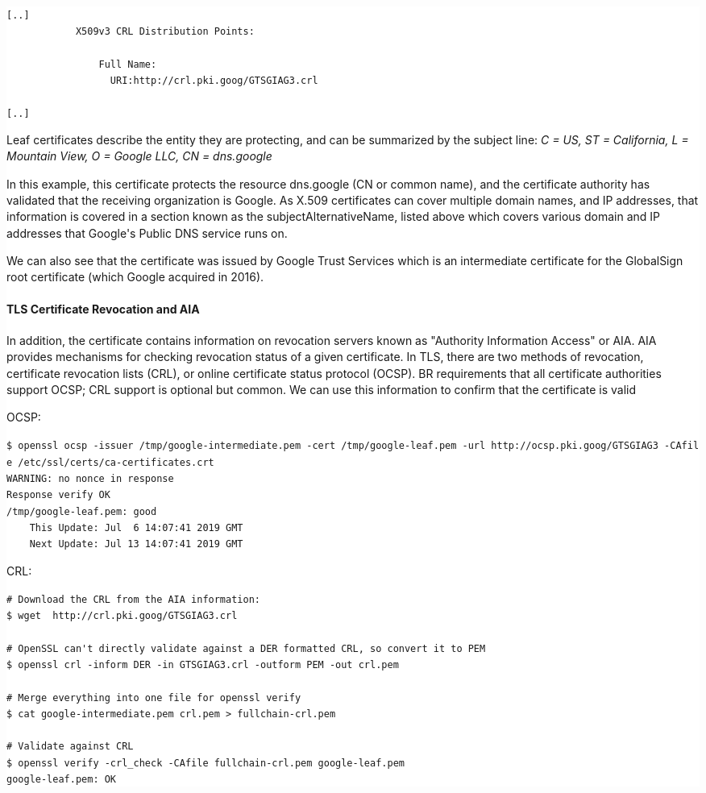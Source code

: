 ```
[..]
            X509v3 CRL Distribution Points: 

                Full Name:
                  URI:http://crl.pki.goog/GTSGIAG3.crl

[..]
```

Leaf certificates describe the entity they are protecting, and can be summarized by the subject line:  *C = US, ST = California, L = Mountain View, O = Google LLC, CN = dns.google*

In this example, this certificate protects the resource dns.google (CN or common name), and the certificate authority has validated that the receiving organization is Google. As X.509 certificates can cover multiple domain names, and IP addresses, that information is covered in a section known as the subjectAlternativeName, listed above which covers various domain and IP addresses that Google's Public DNS service runs on.

We can also see that the certificate was issued by Google Trust Services which is an intermediate certificate for the GlobalSign root certificate (which Google acquired in 2016).

#### TLS Certificate Revocation and AIA

In addition, the certificate contains information on revocation servers known as "Authority Information Access" or AIA. AIA provides mechanisms for checking revocation status of a given certificate. In TLS, there are two methods of revocation, certificate revocation lists (CRL), or online certificate status protocol (OCSP). BR requirements that all certificate authorities support OCSP; CRL support is optional but common. We can use this information to confirm that the certificate is valid

OCSP:
```
$ openssl ocsp -issuer /tmp/google-intermediate.pem -cert /tmp/google-leaf.pem -url http://ocsp.pki.goog/GTSGIAG3 -CAfile /etc/ssl/certs/ca-certificates.crt 
WARNING: no nonce in response
Response verify OK
/tmp/google-leaf.pem: good
	This Update: Jul  6 14:07:41 2019 GMT
	Next Update: Jul 13 14:07:41 2019 GMT
```

CRL:
```
# Download the CRL from the AIA information:
$ wget  http://crl.pki.goog/GTSGIAG3.crl

# OpenSSL can't directly validate against a DER formatted CRL, so convert it to PEM
$ openssl crl -inform DER -in GTSGIAG3.crl -outform PEM -out crl.pem

# Merge everything into one file for openssl verify
$ cat google-intermediate.pem crl.pem > fullchain-crl.pem

# Validate against CRL
$ openssl verify -crl_check -CAfile fullchain-crl.pem google-leaf.pem 
google-leaf.pem: OK
```
